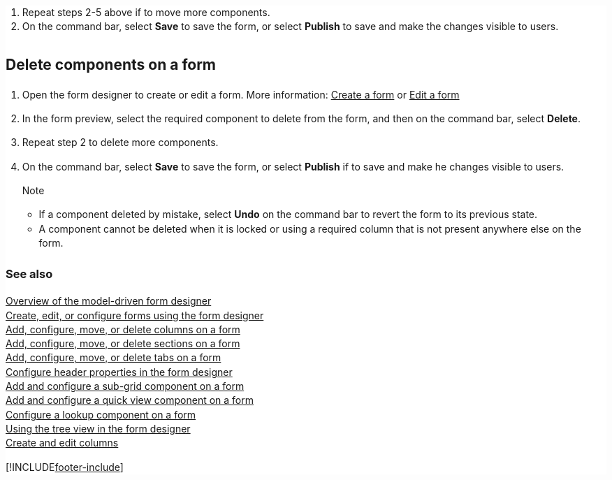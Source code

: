 1. Repeat steps 2-5 above if to move more components.
1. On the command bar, select **Save** to save the form, or select **Publish** to save and make the changes visible to users.

## Delete components on a form

1. Open the form designer to create or edit a form. More information: [Create a form](create-and-edit-forms.md#create-a-form) or [Edit a form](create-and-edit-forms.md#edit-a-form)
2. In the form preview, select the required component  to delete from the form, and then on the command bar, select **Delete**.
3. Repeat step 2 to delete more components.
4. On the command bar, select **Save** to save the form, or select **Publish** if to save and make he changes visible to users.

     > [!NOTE]
     >
     > - If a component deleted by mistake, select **Undo** on the command bar to revert the form to its previous state.
     > - A component cannot be deleted when it is locked or  using a required column that is not present anywhere else on the form.

### See also

[Overview of the model-driven form designer](form-designer-overview.md)  
[Create, edit, or configure forms using the form designer](create-and-edit-forms.md)  
[Add, configure, move, or delete columns on a form](add-move-or-delete-fields-on-form.md)  
[Add, configure, move, or delete sections on a form](add-move-or-delete-sections-on-form.md)  
[Add, configure, move, or delete tabs on a form](add-move-or-delete-tabs-on-form.md)  
[Configure header properties in the form designer](form-designer-header-properties.md)  
[Add and configure a sub-grid component on a form](form-designer-add-configure-subgrid.md)  
[Add and configure a quick view component on a form](form-designer-add-configure-quickview.md)  
[Configure a lookup component on a form](form-designer-add-configure-lookup.md)  
[Using the tree view in the form designer](using-tree-view-on-form.md)  
[Create and edit columns](../data-platform/create-edit-field-portal.md)  

[!INCLUDE[footer-include](../../includes/footer-banner.md)]
